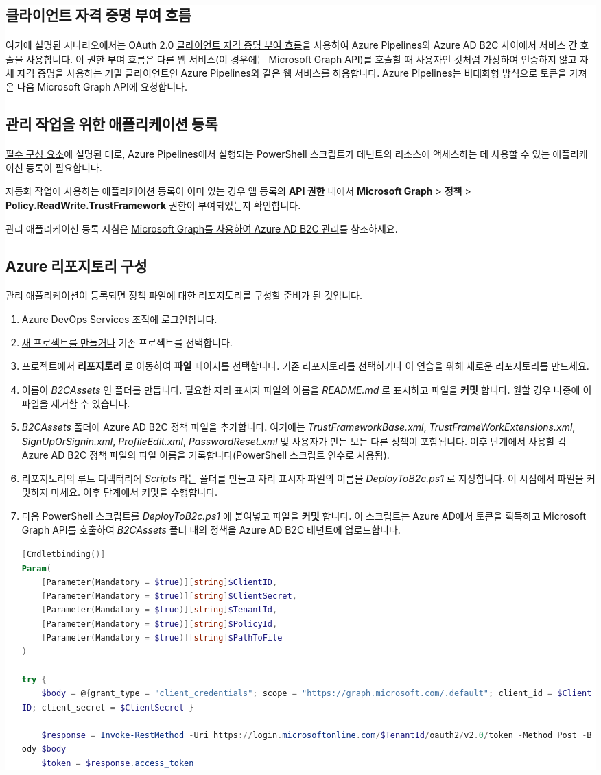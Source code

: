 ## <a name="client-credentials-grant-flow"></a>클라이언트 자격 증명 부여 흐름

여기에 설명된 시나리오에서는 OAuth 2.0 [클라이언트 자격 증명 부여 흐름](../active-directory/azuread-dev/v1-oauth2-client-creds-grant-flow.md)을 사용하여 Azure Pipelines와 Azure AD B2C 사이에서 서비스 간 호출을 사용합니다. 이 권한 부여 흐름은 다른 웹 서비스(이 경우에는 Microsoft Graph API)를 호출할 때 사용자인 것처럼 가장하여 인증하지 않고 자체 자격 증명을 사용하는 기밀 클라이언트인 Azure Pipelines와 같은 웹 서비스를 허용합니다. Azure Pipelines는 비대화형 방식으로 토큰을 가져온 다음 Microsoft Graph API에 요청합니다.

## <a name="register-an-application-for-management-tasks"></a>관리 작업을 위한 애플리케이션 등록

[필수 구성 요소](#prerequisites)에 설명된 대로, Azure Pipelines에서 실행되는 PowerShell 스크립트가 테넌트의 리소스에 액세스하는 데 사용할 수 있는 애플리케이션 등록이 필요합니다.

자동화 작업에 사용하는 애플리케이션 등록이 이미 있는 경우 앱 등록의 **API 권한** 내에서 **Microsoft Graph** > **정책** > **Policy.ReadWrite.TrustFramework** 권한이 부여되었는지 확인합니다.

관리 애플리케이션 등록 지침은 [Microsoft Graph를 사용하여 Azure AD B2C 관리](microsoft-graph-get-started.md)를 참조하세요.

## <a name="configure-an-azure-repo"></a>Azure 리포지토리 구성

관리 애플리케이션이 등록되면 정책 파일에 대한 리포지토리를 구성할 준비가 된 것입니다.

1. Azure DevOps Services 조직에 로그인합니다.
1. [새 프로젝트를 만들거나][devops-create-project] 기존 프로젝트를 선택합니다.
1. 프로젝트에서 **리포지토리** 로 이동하여 **파일** 페이지를 선택합니다. 기존 리포지토리를 선택하거나 이 연습을 위해 새로운 리포지토리를 만드세요.
1. 이름이 *B2CAssets* 인 폴더를 만듭니다. 필요한 자리 표시자 파일의 이름을 *README.md* 로 표시하고 파일을 **커밋** 합니다. 원할 경우 나중에 이 파일을 제거할 수 있습니다.
1. *B2CAssets* 폴더에 Azure AD B2C 정책 파일을 추가합니다. 여기에는 *TrustFrameworkBase.xml*, *TrustFrameWorkExtensions.xml*, *SignUpOrSignin.xml*, *ProfileEdit.xml*, *PasswordReset.xml* 및 사용자가 만든 모든 다른 정책이 포함됩니다. 이후 단계에서 사용할 각 Azure AD B2C 정책 파일의 파일 이름을 기록합니다(PowerShell 스크립트 인수로 사용됨).
1. 리포지토리의 루트 디렉터리에 *Scripts* 라는 폴더를 만들고 자리 표시자 파일의 이름을 *DeployToB2c.ps1* 로 지정합니다. 이 시점에서 파일을 커밋하지 마세요. 이후 단계에서 커밋을 수행합니다.
1. 다음 PowerShell 스크립트를 *DeployToB2c.ps1* 에 붙여넣고 파일을 **커밋** 합니다. 이 스크립트는 Azure AD에서 토큰을 획득하고 Microsoft Graph API를 호출하여 *B2CAssets* 폴더 내의 정책을 Azure AD B2C 테넌트에 업로드합니다.

    ```PowerShell
    [Cmdletbinding()]
    Param(
        [Parameter(Mandatory = $true)][string]$ClientID,
        [Parameter(Mandatory = $true)][string]$ClientSecret,
        [Parameter(Mandatory = $true)][string]$TenantId,
        [Parameter(Mandatory = $true)][string]$PolicyId,
        [Parameter(Mandatory = $true)][string]$PathToFile
    )

    try {
        $body = @{grant_type = "client_credentials"; scope = "https://graph.microsoft.com/.default"; client_id = $ClientID; client_secret = $ClientSecret }

        $response = Invoke-RestMethod -Uri https://login.microsoftonline.com/$TenantId/oauth2/v2.0/token -Method Post -Body $body
        $token = $response.access_token


[devops]: /azure/devops/
[devops-create-project]:  /azure/devops/organizations/projects/create-project
[devops-pipelines]: /azure/devops/pipelines